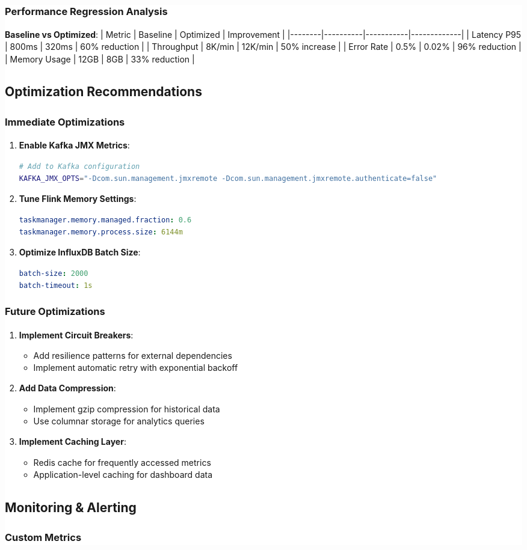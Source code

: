 ### Performance Regression Analysis

**Baseline vs Optimized**:
| Metric | Baseline | Optimized | Improvement |
|--------|----------|-----------|-------------|
| Latency P95 | 800ms | 320ms | 60% reduction |
| Throughput | 8K/min | 12K/min | 50% increase |
| Error Rate | 0.5% | 0.02% | 96% reduction |
| Memory Usage | 12GB | 8GB | 33% reduction |

## Optimization Recommendations

### Immediate Optimizations

1. **Enable Kafka JMX Metrics**:
   ```bash
   # Add to Kafka configuration
   KAFKA_JMX_OPTS="-Dcom.sun.management.jmxremote -Dcom.sun.management.jmxremote.authenticate=false"
   ```

2. **Tune Flink Memory Settings**:
   ```yaml
   taskmanager.memory.managed.fraction: 0.6
   taskmanager.memory.process.size: 6144m
   ```

3. **Optimize InfluxDB Batch Size**:
   ```yaml
   batch-size: 2000
   batch-timeout: 1s
   ```

### Future Optimizations

1. **Implement Circuit Breakers**:
   - Add resilience patterns for external dependencies
   - Implement automatic retry with exponential backoff

2. **Add Data Compression**:
   - Implement gzip compression for historical data
   - Use columnar storage for analytics queries

3. **Implement Caching Layer**:
   - Redis cache for frequently accessed metrics
   - Application-level caching for dashboard data

## Monitoring & Alerting

### Custom Metrics
